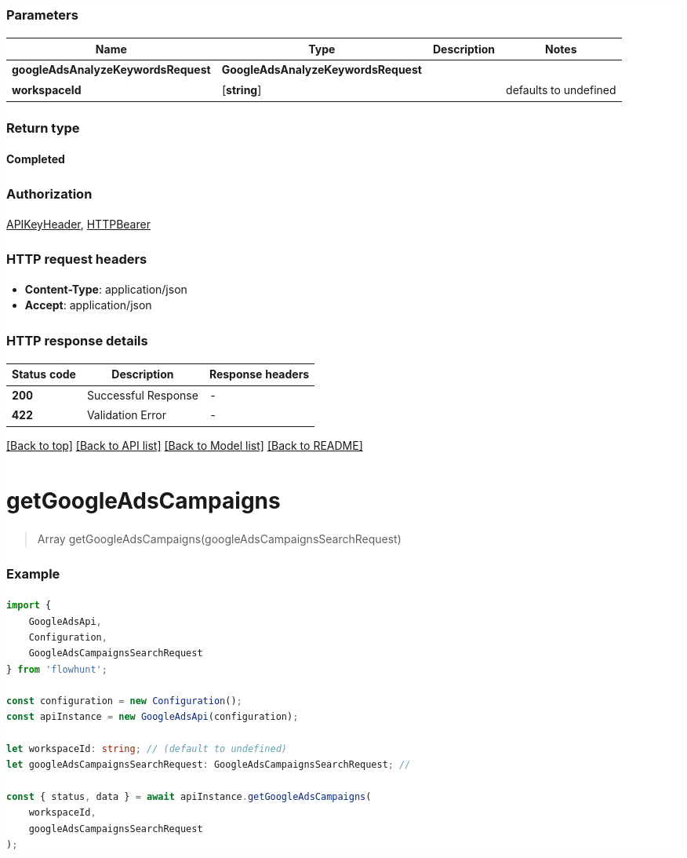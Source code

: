 ### Parameters

|Name | Type | Description  | Notes|
|------------- | ------------- | ------------- | -------------|
| **googleAdsAnalyzeKeywordsRequest** | **GoogleAdsAnalyzeKeywordsRequest**|  | |
| **workspaceId** | [**string**] |  | defaults to undefined|


### Return type

**Completed**

### Authorization

[APIKeyHeader](../README.md#APIKeyHeader), [HTTPBearer](../README.md#HTTPBearer)

### HTTP request headers

 - **Content-Type**: application/json
 - **Accept**: application/json


### HTTP response details
| Status code | Description | Response headers |
|-------------|-------------|------------------|
|**200** | Successful Response |  -  |
|**422** | Validation Error |  -  |

[[Back to top]](#) [[Back to API list]](../README.md#documentation-for-api-endpoints) [[Back to Model list]](../README.md#documentation-for-models) [[Back to README]](../README.md)

# **getGoogleAdsCampaigns**
> Array<GoogleAdsCampaignResponse> getGoogleAdsCampaigns(googleAdsCampaignsSearchRequest)


### Example

```typescript
import {
    GoogleAdsApi,
    Configuration,
    GoogleAdsCampaignsSearchRequest
} from 'flowhunt';

const configuration = new Configuration();
const apiInstance = new GoogleAdsApi(configuration);

let workspaceId: string; // (default to undefined)
let googleAdsCampaignsSearchRequest: GoogleAdsCampaignsSearchRequest; //

const { status, data } = await apiInstance.getGoogleAdsCampaigns(
    workspaceId,
    googleAdsCampaignsSearchRequest
);
```
